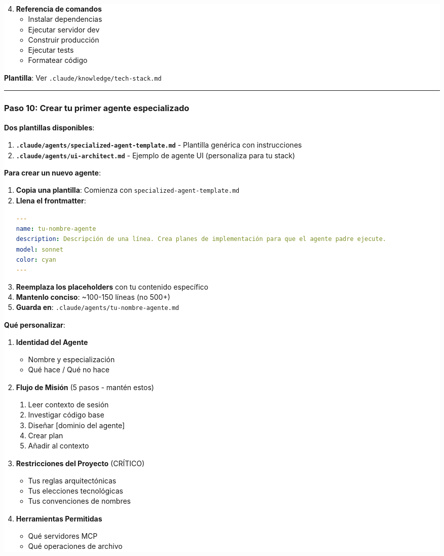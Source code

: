 4. **Referencia de comandos**
   - Instalar dependencias
   - Ejecutar servidor dev
   - Construir producción
   - Ejecutar tests
   - Formatear código

**Plantilla**: Ver `.claude/knowledge/tech-stack.md`

---

### Paso 10: Crear tu primer agente especializado

**Dos plantillas disponibles**:

1. **`.claude/agents/specialized-agent-template.md`** - Plantilla genérica con instrucciones
2. **`.claude/agents/ui-architect.md`** - Ejemplo de agente UI (personaliza para tu stack)

**Para crear un nuevo agente**:

1. **Copia una plantilla**: Comienza con `specialized-agent-template.md`
2. **Llena el frontmatter**:
   ```yaml
   ---
   name: tu-nombre-agente
   description: Descripción de una línea. Crea planes de implementación para que el agente padre ejecute.
   model: sonnet
   color: cyan
   ---
   ```
3. **Reemplaza los placeholders** con tu contenido específico
4. **Mantenlo conciso**: ~100-150 líneas (no 500+)
5. **Guarda en**: `.claude/agents/tu-nombre-agente.md`

**Qué personalizar**:

1. **Identidad del Agente**
   - Nombre y especialización
   - Qué hace / Qué no hace

2. **Flujo de Misión** (5 pasos - mantén estos)
   1. Leer contexto de sesión
   2. Investigar código base
   3. Diseñar [dominio del agente]
   4. Crear plan
   5. Añadir al contexto

3. **Restricciones del Proyecto** (CRÍTICO)
   - Tus reglas arquitectónicas
   - Tus elecciones tecnológicas
   - Tus convenciones de nombres

4. **Herramientas Permitidas**
   - Qué servidores MCP
   - Qué operaciones de archivo
